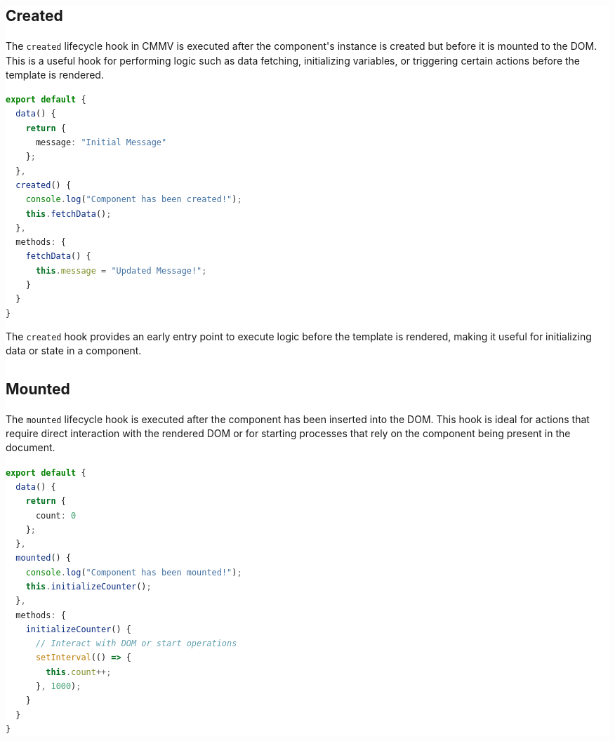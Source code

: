 ## Created

The ``created`` lifecycle hook in CMMV is executed after the component's instance is created but before it is mounted to the DOM. This is a useful hook for performing logic such as data fetching, initializing variables, or triggering certain actions before the template is rendered.

```typescript
export default {
  data() {
    return {
      message: "Initial Message"
    };
  },
  created() {
    console.log("Component has been created!");
    this.fetchData();
  },
  methods: {
    fetchData() {
      this.message = "Updated Message!";
    }
  }
}
```

The ``created`` hook provides an early entry point to execute logic before the template is rendered, making it useful for initializing data or state in a component.

## Mounted

The ``mounted`` lifecycle hook is executed after the component has been inserted into the DOM. This hook is ideal for actions that require direct interaction with the rendered DOM or for starting processes that rely on the component being present in the document.

```typescript
export default {
  data() {
    return {
      count: 0
    };
  },
  mounted() {
    console.log("Component has been mounted!");
    this.initializeCounter();
  },
  methods: {
    initializeCounter() {
      // Interact with DOM or start operations
      setInterval(() => {
        this.count++;
      }, 1000);
    }
  }
}
```
